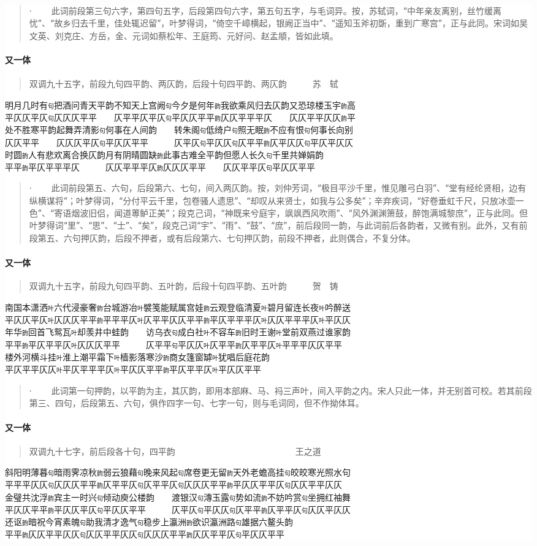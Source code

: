 > ·   　　此词前段第三句六字，第四句五字，后段第四句六字，第五句五字，与毛词异。按，苏轼词，“中年亲友离别，丝竹缓离忧”、“故乡归去千里，佳处辄迟留”，叶梦得词，“倚空千嶂横起，银阙正当中”、“遥知玉斧初斲，重到广寒宫”，正与此同。宋词如吴文英、刘克庄、方岳，金、元词如蔡松年、王庭筠、元好问、赵孟頫，皆如此填。 

#### 又一体　
> 双调九十五字，前段九句四平韵、两仄韵，后段十句四平韵、两仄韵　　　苏　轼

明月几时有<font size=1>句</font>把酒问青天平韵不知天上宫阙<font size=1>句</font>今夕是何年<font size=1>韵</font>我欲乘风归去仄韵又恐琼楼玉宇<font size=1>韵</font>高    
平仄仄平仄<font size=1>句</font>仄仄仄平平　　仄平平仄平仄<font size=1>句</font>平仄仄平平<font size=1>韵</font>仄仄平平平仄　　仄仄平平仄仄<font size=1>韵</font>平    
处不胜寒平韵起舞弄清影<font size=1>句</font>何事在人间韵　　转朱阁<font size=1>句</font>低绮户<font size=1>句</font>照无眠<font size=1>韵</font>不应有恨<font size=1>句</font>何事长向别  
仄仄平平　　仄仄仄平仄<font size=1>句</font>平仄仄平平　　　仄平仄<font size=1>句</font>平仄仄<font size=1>句</font>仄平平<font size=1>韵</font>仄平仄仄<font size=1>句</font>平仄平仄仄  
时圆<font size=1>韵</font>人有悲欢离合换仄韵月有阴晴圆缺<font size=1>韵</font>此事古难全平韵但愿人长久<font size=1>句</font>千里共婵娟韵  
平平<font size=1>韵</font>平仄平平平仄　　　仄仄平平平仄<font size=1>韵</font>仄仄仄平平　　仄仄平平仄<font size=1>句</font>平仄仄平平  

> ·   　　此词前段第五、六句，后段第六、七句，间入两仄韵。按，刘仲芳词，“极目平沙千里，惟见雕弓白羽”、“堂有经纶贤相，边有纵横谋将”；叶梦得词，“分付平云千里，包卷骚人遗思”、“却叹从来贤士，如我与公多矣”；辛弃疾词，“好卷垂虹千尺，只放冰壶一色”、“寄语烟波旧侣，闻道蒪鲈正美”；段克己词，“神既来兮庭宇，飒飒西风吹雨”、“风外渊渊箫鼓，醉饱满城黎庶”，正与此同。但叶梦得词“里”、“思”、“士”、“矣”，段克己词“宇”、“雨”、“鼓”、“庶”，前后段同一韵，与此词前后各韵者，又微有别。此外，又有前段第五、六句押仄韵，后段不押者，或有后段第六、七句押仄韵，前段不押者，此则偶合，不复分体。 

#### 又一体　
> 双调九十五字，前段九句四平韵、五叶韵，后段十句四平韵、五叶韵　　　贺　铸

南国本潇洒<font size=1>叶</font>六代浸豪奢<font size=1>韵</font>台城游冶<font size=1>叶</font>襞笺能赋属宫娃<font size=1>韵</font>云观登临清夏<font size=1>叶</font>碧月留连长夜<font size=1>叶</font>吟醉送  
平仄仄平仄<font size=1>叶</font>仄仄仄平平<font size=1>韵</font>平平平仄<font size=1>叶</font>仄平平仄仄平平<font size=1>韵</font>平仄平平平仄<font size=1>叶</font>仄仄平平平仄<font size=1>叶</font>平仄仄  
年华<font size=1>韵</font>回首飞鸳瓦<font size=1>叶</font>却羡井中蛙韵　　访乌衣<font size=1>句</font>成白社<font size=1>叶</font>不容车<font size=1>韵</font>旧时王谢<font size=1>叶</font>堂前双燕过谁家韵  
平平<font size=1>韵</font>平仄平平仄<font size=1>叶</font>仄仄仄平平　　　仄平平<font size=1>句</font>平仄仄<font size=1>叶</font>仄平平<font size=1>韵</font>仄平平仄<font size=1>叶</font>平平平仄仄平平  
楼外河横斗挂<font size=1>叶</font>淮上潮平霜下<font size=1>叶</font>樯影落寒沙<font size=1>韵</font>商女篷窗罅<font size=1>叶</font>犹唱后庭花韵  
平仄平平仄仄<font size=1>叶</font>平仄平平平仄<font size=1>叶</font>平仄仄平平<font size=1>韵</font>平仄平平仄<font size=1>叶</font>平仄仄平平  

> ·   　　此词第一句押韵，以平韵为主，其仄韵，即用本部麻、马、祃三声叶，间入平韵之内。宋人只此一体，并无别首可校。若其前段第三、四句，后段第五、六句，俱作四字一句、七字一句，则与毛词同，但不作拗体耳。 

#### 又一体　
> 双调九十七字，前后段各十句，四平韵　　　　　　　　　　　　　　王之道

斜阳明薄暮<font size=1>句</font>暗雨霁凉秋<font size=1>韵</font>弱云狼藉<font size=1>句</font>晚来风起<font size=1>句</font>席卷更无留<font size=1>韵</font>天外老蟾高挂<font size=1>句</font>皎皎寒光照水句  
平平平仄仄<font size=1>句</font>仄仄仄平平<font size=1>韵</font>仄平平仄<font size=1>句</font>仄平平仄<font size=1>句</font>仄仄仄平平<font size=1>韵</font>平仄仄平平仄<font size=1>句</font>仄仄平平仄仄  
金璧共沈浮<font size=1>韵</font>宾主一时兴<font size=1>句</font>倾动庾公楼韵　　渡银汉<font size=1>句</font>漙玉露<font size=1>句</font>势如流<font size=1>韵</font>不妨吟赏<font size=1>句</font>坐拥红袖舞  
平仄仄平平<font size=1>韵</font>平仄仄平仄<font size=1>句</font>平仄仄平平　　　仄平仄<font size=1>句</font>平仄仄<font size=1>句</font>仄平平<font size=1>韵</font>仄平平仄<font size=1>句</font>仄仄平仄仄  
还讴<font size=1>韵</font>暗祝今宵素魄<font size=1>句</font>助我清才逸气<font size=1>句</font>稳步上瀛洲<font size=1>韵</font>欲识瀛洲路<font size=1>句</font>雄据六鳌头韵    
平平<font size=1>韵</font>仄仄平平仄仄<font size=1>句</font>仄仄平平仄仄<font size=1>句</font>仄仄仄平平<font size=1>韵</font>仄仄平平仄<font size=1>句</font>平仄仄平平    
